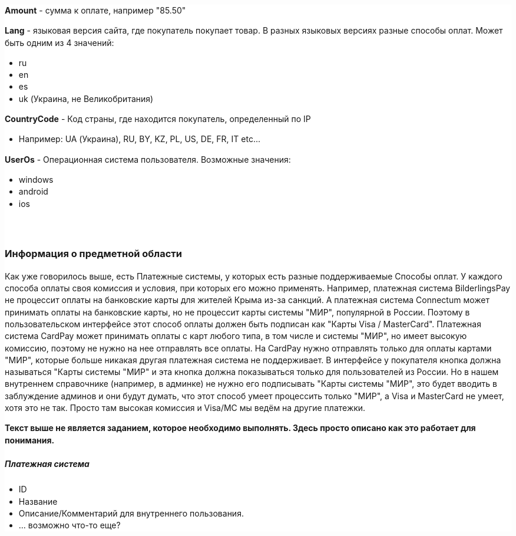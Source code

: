 **Amount**  - сумма к оплате, например "85.50"

**Lang** - языковая версия сайта, где покупатель покупает товар. В разных языковых версиях разные способы оплат. 
Может быть одним из 4 значений:
* ru
* en
* es
* uk (Украина, не Великобритания)

**CountryCode** - Код страны, где находится покупатель, определенный по IP
* Например: UA (Украина), RU, BY, KZ, PL, US, DE, FR, IT etc...
    
**UserOs** - Операционная система пользователя. Возможные значения:
* windows
* android
* ios
    
#### &nbsp;
### Информация о предметной области

Как уже говорилось выше, есть Платежные системы, у которых есть разные поддерживаемые Способы оплат.
У каждого способа оплаты своя комиссия и условия, при которых его можно применять. Например, платежная система
BilderlingsPay не процессит оплаты на банковские карты для жителей Крыма из-за санкций. А платежная система
Connectum может принимать оплаты на банковские карты, но не процессит карты системы "МИР", популярной в России.
Поэтому в пользовательском интерфейсе этот способ оплаты должен быть подписан как "Карты Visa / MasterCard". 
Платежная система CardPay может принимать оплаты с карт любого типа, в том числе и системы "МИР", но имеет
высокую комиссию, поэтому не нужно на нее отправлять все оплаты. На CardPay нужно отправлять только для оплаты
картами "МИР", которые больше никакая другая платежная система не поддерживает. 
В интерфейсе у покупателя кнопка должна называться "Карты системы "МИР" и эта кнопка должна показываться только 
для пользователей из России. Но в нашем внутреннем справочнике (например, в админке) 
не нужно его подписывать "Карты системы "МИР", это будет вводить в заблуждение админов и они будут думать, 
что этот способ умеет процессить только "МИР", а Visa и MasterCard не умеет, хотя это не так. 
Просто там высокая комиссия и Visa/MC мы ведём на другие платежки.

**Текст выше не является заданием, которое необходимо выполнять. 
Здесь просто описано как это работает для понимания.**

##### Платежная система
* ID
* Название
* Описание/Комментарий для внутреннего пользования.
* ... возможно что-то еще?
